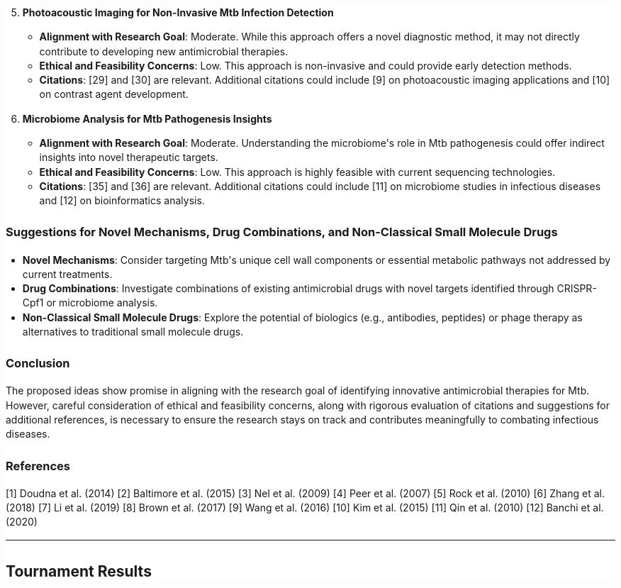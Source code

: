 5. **Photoacoustic Imaging for Non-Invasive Mtb Infection Detection**
   - **Alignment with Research Goal**: Moderate. While this approach offers a novel diagnostic method, it may not directly contribute to developing new antimicrobial therapies.
   - **Ethical and Feasibility Concerns**: Low. This approach is non-invasive and could provide early detection methods.
   - **Citations**: [29] and [30] are relevant. Additional citations could include [9] on photoacoustic imaging applications and [10] on contrast agent development.

6. **Microbiome Analysis for Mtb Pathogenesis Insights**
   - **Alignment with Research Goal**: Moderate. Understanding the microbiome's role in Mtb pathogenesis could offer indirect insights into novel therapeutic targets.
   - **Ethical and Feasibility Concerns**: Low. This approach is highly feasible with current sequencing technologies.
   - **Citations**: [35] and [36] are relevant. Additional citations could include [11] on microbiome studies in infectious diseases and [12] on bioinformatics analysis.

### Suggestions for Novel Mechanisms, Drug Combinations, and Non-Classical Small Molecule Drugs

- **Novel Mechanisms**: Consider targeting Mtb's unique cell wall components or essential metabolic pathways not addressed by current treatments.
- **Drug Combinations**: Investigate combinations of existing antimicrobial drugs with novel targets identified through CRISPR-Cpf1 or microbiome analysis.
- **Non-Classical Small Molecule Drugs**: Explore the potential of biologics (e.g., antibodies, peptides) or phage therapy as alternatives to traditional small molecule drugs.

### Conclusion

The proposed ideas show promise in aligning with the research goal of identifying innovative antimicrobial therapies for Mtb. However, careful consideration of ethical and feasibility concerns, along with rigorous evaluation of citations and suggestions for additional references, is necessary to ensure the research stays on track and contributes meaningfully to combating infectious diseases.

### References

[1] Doudna et al. (2014)
[2] Baltimore et al. (2015)
[3] Nel et al. (2009)
[4] Peer et al. (2007)
[5] Rock et al. (2010)
[6] Zhang et al. (2018)
[7] Li et al. (2019)
[8] Brown et al. (2017)
[9] Wang et al. (2016)
[10] Kim et al. (2015)
[11] Qin et al. (2010)
[12] Banchi et al. (2020)

---

## Tournament Results
